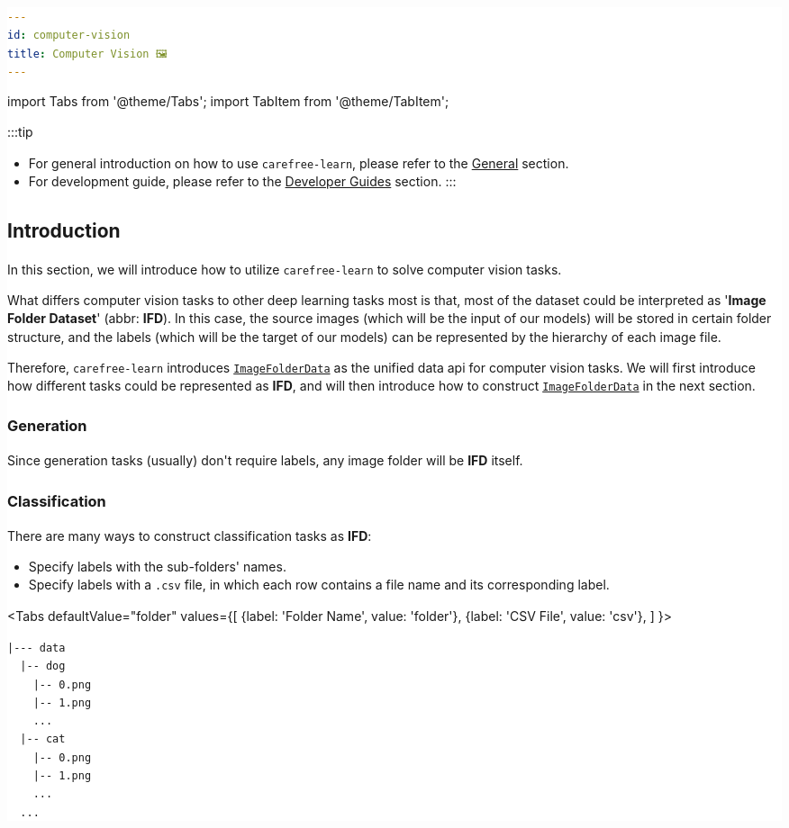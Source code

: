 ```yaml
---
id: computer-vision
title: Computer Vision 🖼️
---
```


import Tabs from '@theme/Tabs';
import TabItem from '@theme/TabItem';

:::tip
+ For general introduction on how to use `carefree-learn`, please refer to the [General](general) section.
+ For development guide, please refer to the [Developer Guides](../developer-guides/computer-vision-customization) section.
:::


## Introduction

In this section, we will introduce how to utilize `carefree-learn` to solve computer vision tasks.

What differs computer vision tasks to other deep learning tasks most is that, most of the dataset could be interpreted as '**Image Folder Dataset**' (abbr: **IFD**). In this case, the source images (which will be the input of our models) will be stored in certain folder structure, and the labels (which will be the target of our models) can be represented by the hierarchy of each image file.

Therefore, `carefree-learn` introduces [`ImageFolderData`](#imagefolderdata) as the unified data api for computer vision tasks. We will first introduce how different tasks could be represented as **IFD**, and will then introduce how to construct [`ImageFolderData`](#imagefolderdata) in the next section.

### Generation

Since generation tasks (usually) don't require labels, any image folder will be **IFD** itself.

### Classification

There are many ways to construct classification tasks as **IFD**:
+ Specify labels with the sub-folders' names.
+ Specify labels with a `.csv` file, in which each row contains a file name and its corresponding label.

<Tabs
  defaultValue="folder"
  values={[
    {label: 'Folder Name', value: 'folder'},
    {label: 'CSV File', value: 'csv'},
  ]
}>

<TabItem value="folder">

```text
|--- data
  |-- dog
    |-- 0.png
    |-- 1.png
    ...
  |-- cat
    |-- 0.png
    |-- 1.png
    ...
  ...
```
